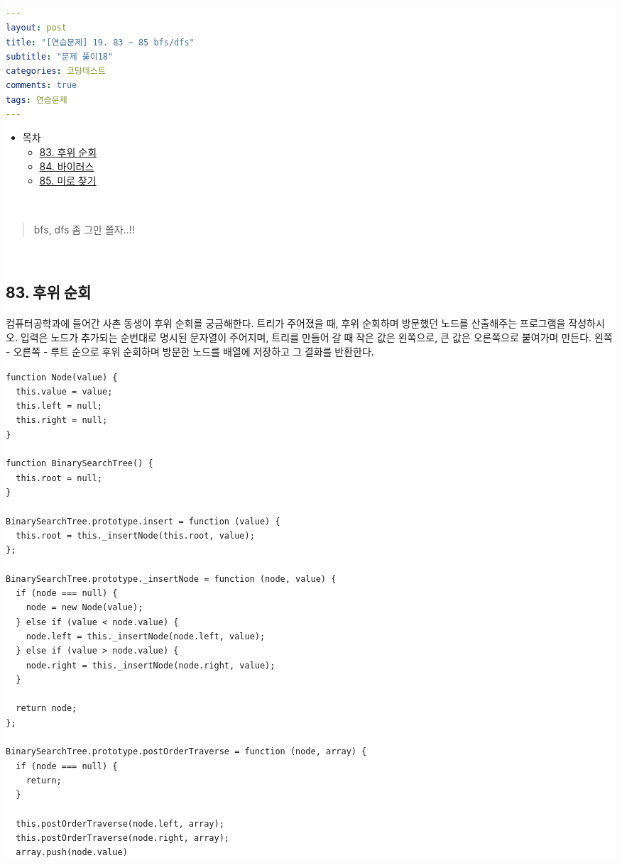 ```yaml
---
layout: post
title: "[연습문제] 19. 83 ~ 85 bfs/dfs"
subtitle: "문제 풀이18"
categories: 코딩테스트
comments: true
tags: 연습문제
---
```


- 목차
  - [83. 후위 순회](#)
  - [84. 바이러스](#)
  - [85. 미로 찾기](#)


<br>

> bfs, dfs 좀 그만 쫄자..!!

<br>

## 83. 후위 순회

컴퓨터공학과에 들어간 사촌 동생이 후위 순회를 궁금해한다.
트리가 주어졌을 때, 후위 순회하며 방문했던 노드를 산출해주는 프로그램을 작성하시오.
입력은 노드가 추가되는 순번대로 명시된 문자열이 주어지며, 트리를 만들어 갈 때 작은 값은 왼쪽으로, 큰 값은 오른쪽으로 붙여가며 만든다.
왼쪽 - 오른쪽 - 루트 순으로 후위 순회하며 방문한 노드를 배열에 저장하고 그 결화를 반환한다.


```
function Node(value) {
  this.value = value;
  this.left = null;
  this.right = null;
}

function BinarySearchTree() {
  this.root = null;
}

BinarySearchTree.prototype.insert = function (value) {
  this.root = this._insertNode(this.root, value);
};

BinarySearchTree.prototype._insertNode = function (node, value) {
  if (node === null) {
    node = new Node(value);
  } else if (value < node.value) {
    node.left = this._insertNode(node.left, value);
  } else if (value > node.value) {
    node.right = this._insertNode(node.right, value);
  }

  return node;
};

BinarySearchTree.prototype.postOrderTraverse = function (node, array) {
  if (node === null) {
    return;
  }

  this.postOrderTraverse(node.left, array);
  this.postOrderTraverse(node.right, array);
  array.push(node.value)
```